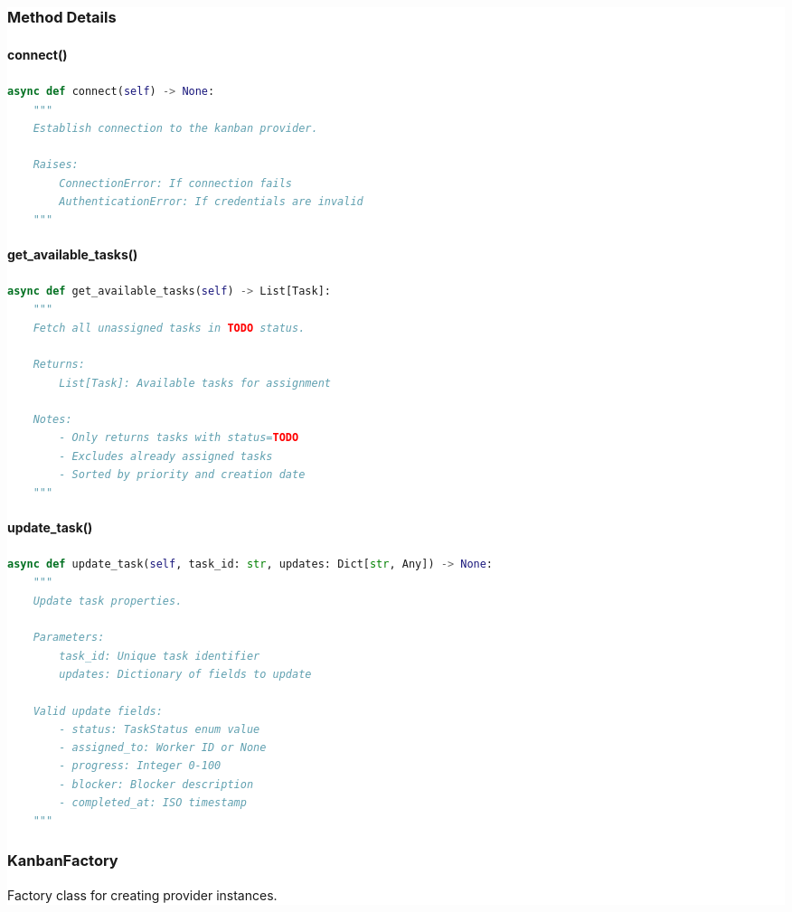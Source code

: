 ### Method Details

#### connect()
```python
async def connect(self) -> None:
    """
    Establish connection to the kanban provider.
    
    Raises:
        ConnectionError: If connection fails
        AuthenticationError: If credentials are invalid
    """
```

#### get_available_tasks()
```python
async def get_available_tasks(self) -> List[Task]:
    """
    Fetch all unassigned tasks in TODO status.
    
    Returns:
        List[Task]: Available tasks for assignment
        
    Notes:
        - Only returns tasks with status=TODO
        - Excludes already assigned tasks
        - Sorted by priority and creation date
    """
```

#### update_task()
```python
async def update_task(self, task_id: str, updates: Dict[str, Any]) -> None:
    """
    Update task properties.
    
    Parameters:
        task_id: Unique task identifier
        updates: Dictionary of fields to update
        
    Valid update fields:
        - status: TaskStatus enum value
        - assigned_to: Worker ID or None
        - progress: Integer 0-100
        - blocker: Blocker description
        - completed_at: ISO timestamp
    """
```

### KanbanFactory

Factory class for creating provider instances.
